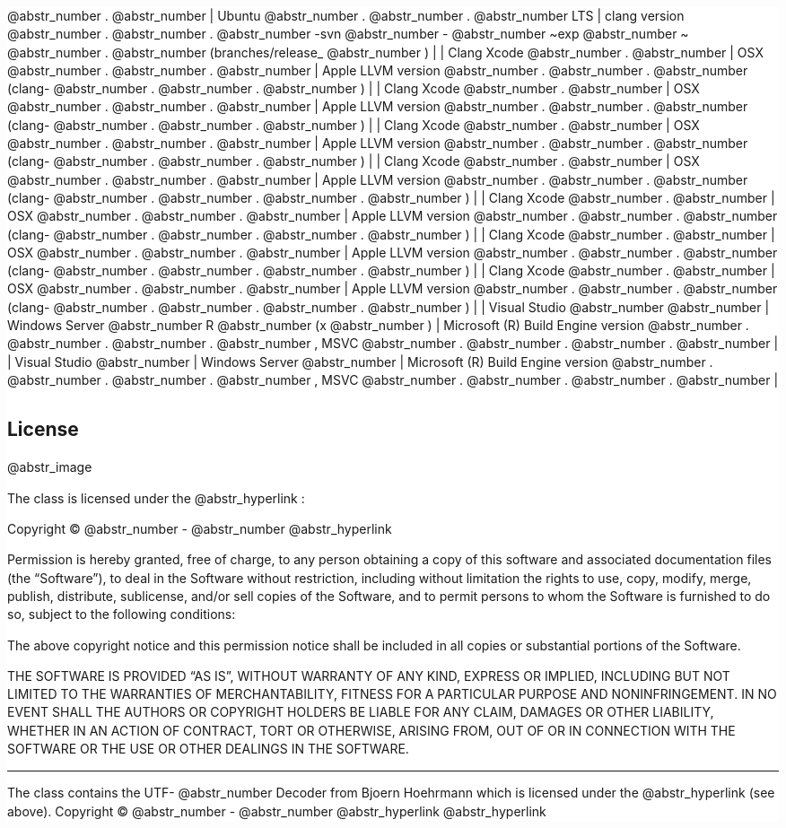@abstr_number . @abstr_number | Ubuntu @abstr_number . @abstr_number . @abstr_number LTS | clang version @abstr_number . @abstr_number . @abstr_number -svn @abstr_number - @abstr_number ~exp @abstr_number ~ @abstr_number . @abstr_number (branches/release_ @abstr_number ) | | Clang Xcode @abstr_number . @abstr_number | OSX @abstr_number . @abstr_number . @abstr_number | Apple LLVM version @abstr_number . @abstr_number . @abstr_number (clang- @abstr_number . @abstr_number . @abstr_number ) | | Clang Xcode @abstr_number . @abstr_number | OSX @abstr_number . @abstr_number . @abstr_number | Apple LLVM version @abstr_number . @abstr_number . @abstr_number (clang- @abstr_number . @abstr_number . @abstr_number ) | | Clang Xcode @abstr_number . @abstr_number | OSX @abstr_number . @abstr_number . @abstr_number | Apple LLVM version @abstr_number . @abstr_number . @abstr_number (clang- @abstr_number . @abstr_number . @abstr_number ) | | Clang Xcode @abstr_number . @abstr_number | OSX @abstr_number . @abstr_number . @abstr_number | Apple LLVM version @abstr_number . @abstr_number . @abstr_number (clang- @abstr_number . @abstr_number . @abstr_number . @abstr_number ) | | Clang Xcode @abstr_number . @abstr_number | OSX @abstr_number . @abstr_number . @abstr_number | Apple LLVM version @abstr_number . @abstr_number . @abstr_number (clang- @abstr_number . @abstr_number . @abstr_number . @abstr_number ) | | Clang Xcode @abstr_number . @abstr_number | OSX @abstr_number . @abstr_number . @abstr_number | Apple LLVM version @abstr_number . @abstr_number . @abstr_number (clang- @abstr_number . @abstr_number . @abstr_number . @abstr_number ) | | Clang Xcode @abstr_number . @abstr_number | OSX @abstr_number . @abstr_number . @abstr_number | Apple LLVM version @abstr_number . @abstr_number . @abstr_number (clang- @abstr_number . @abstr_number . @abstr_number . @abstr_number ) | | Visual Studio @abstr_number @abstr_number | Windows Server @abstr_number R @abstr_number (x @abstr_number ) | Microsoft (R) Build Engine version @abstr_number . @abstr_number . @abstr_number . @abstr_number , MSVC @abstr_number . @abstr_number . @abstr_number . @abstr_number | | Visual Studio @abstr_number | Windows Server @abstr_number | Microsoft (R) Build Engine version @abstr_number . @abstr_number . @abstr_number . @abstr_number , MSVC @abstr_number . @abstr_number . @abstr_number . @abstr_number |

## License

@abstr_image 

The class is licensed under the @abstr_hyperlink :

Copyright © @abstr_number - @abstr_number @abstr_hyperlink 

Permission is hereby granted, free of charge, to any person obtaining a copy of this software and associated documentation files (the “Software”), to deal in the Software without restriction, including without limitation the rights to use, copy, modify, merge, publish, distribute, sublicense, and/or sell copies of the Software, and to permit persons to whom the Software is furnished to do so, subject to the following conditions:

The above copyright notice and this permission notice shall be included in all copies or substantial portions of the Software.

THE SOFTWARE IS PROVIDED “AS IS”, WITHOUT WARRANTY OF ANY KIND, EXPRESS OR IMPLIED, INCLUDING BUT NOT LIMITED TO THE WARRANTIES OF MERCHANTABILITY, FITNESS FOR A PARTICULAR PURPOSE AND NONINFRINGEMENT. IN NO EVENT SHALL THE AUTHORS OR COPYRIGHT HOLDERS BE LIABLE FOR ANY CLAIM, DAMAGES OR OTHER LIABILITY, WHETHER IN AN ACTION OF CONTRACT, TORT OR OTHERWISE, ARISING FROM, OUT OF OR IN CONNECTION WITH THE SOFTWARE OR THE USE OR OTHER DEALINGS IN THE SOFTWARE.

* * *

The class contains the UTF- @abstr_number Decoder from Bjoern Hoehrmann which is licensed under the @abstr_hyperlink (see above). Copyright © @abstr_number - @abstr_number @abstr_hyperlink @abstr_hyperlink 
